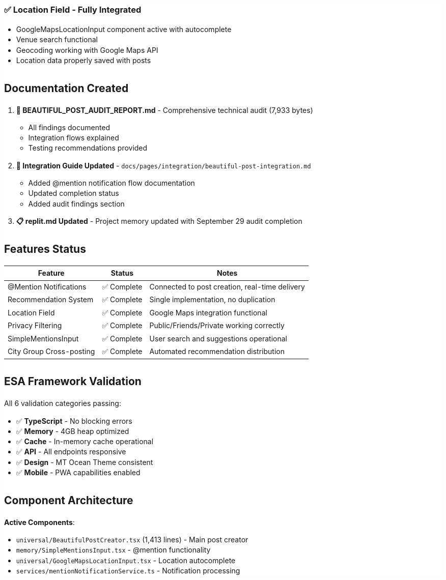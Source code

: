 ### ✅ Location Field - Fully Integrated
- GoogleMapsLocationInput component active with autocomplete
- Venue search functional
- Geocoding working with Google Maps API
- Location data properly saved with posts

## Documentation Created

1. **📄 BEAUTIFUL_POST_AUDIT_REPORT.md** - Comprehensive technical audit (7,933 bytes)
   - All findings documented
   - Integration flows explained
   - Testing recommendations provided

2. **📝 Integration Guide Updated** - `docs/pages/integration/beautiful-post-integration.md`
   - Added @mention notification flow documentation
   - Updated completion status
   - Added audit findings section

3. **📋 replit.md Updated** - Project memory updated with September 29 audit completion

## Features Status

| Feature | Status | Notes |
|---------|--------|-------|
| @Mention Notifications | ✅ Complete | Connected to post creation, real-time delivery |
| Recommendation System | ✅ Complete | Single implementation, no duplication |
| Location Field | ✅ Complete | Google Maps integration functional |
| Privacy Filtering | ✅ Complete | Public/Friends/Private working correctly |
| SimpleMentionsInput | ✅ Complete | User search and suggestions operational |
| City Group Cross-posting | ✅ Complete | Automated recommendation distribution |

## ESA Framework Validation

All 6 validation categories passing:
- ✅ **TypeScript** - No blocking errors
- ✅ **Memory** - 4GB heap optimized
- ✅ **Cache** - In-memory cache operational  
- ✅ **API** - All endpoints responsive
- ✅ **Design** - MT Ocean Theme consistent
- ✅ **Mobile** - PWA capabilities enabled

## Component Architecture

**Active Components**:
- `universal/BeautifulPostCreator.tsx` (1,413 lines) - Main post creator
- `memory/SimpleMentionsInput.tsx` - @mention functionality
- `universal/GoogleMapsLocationInput.tsx` - Location autocomplete
- `services/mentionNotificationService.ts` - Notification processing
